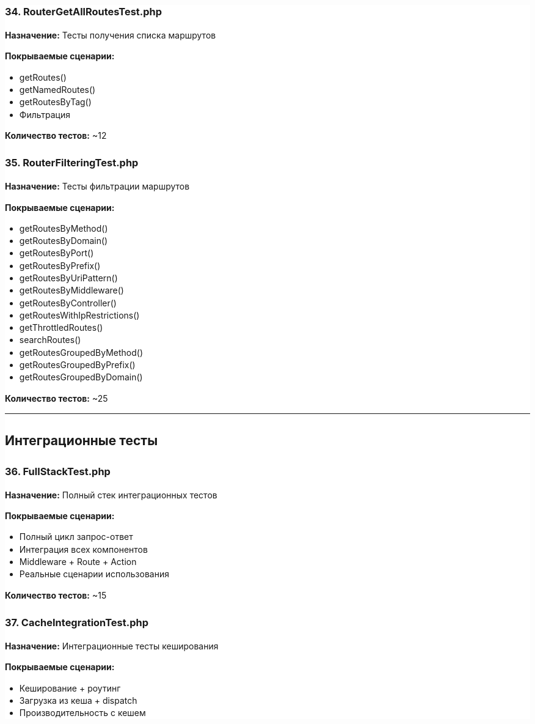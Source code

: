 ### 34. RouterGetAllRoutesTest.php

**Назначение:** Тесты получения списка маршрутов

**Покрываемые сценарии:**
- getRoutes()
- getNamedRoutes()
- getRoutesByTag()
- Фильтрация

**Количество тестов:** ~12

### 35. RouterFilteringTest.php

**Назначение:** Тесты фильтрации маршрутов

**Покрываемые сценарии:**
- getRoutesByMethod()
- getRoutesByDomain()
- getRoutesByPort()
- getRoutesByPrefix()
- getRoutesByUriPattern()
- getRoutesByMiddleware()
- getRoutesByController()
- getRoutesWithIpRestrictions()
- getThrottledRoutes()
- searchRoutes()
- getRoutesGroupedByMethod()
- getRoutesGroupedByPrefix()
- getRoutesGroupedByDomain()

**Количество тестов:** ~25

---

## Интеграционные тесты

### 36. FullStackTest.php

**Назначение:** Полный стек интеграционных тестов

**Покрываемые сценарии:**
- Полный цикл запрос-ответ
- Интеграция всех компонентов
- Middleware + Route + Action
- Реальные сценарии использования

**Количество тестов:** ~15

### 37. CacheIntegrationTest.php

**Назначение:** Интеграционные тесты кеширования

**Покрываемые сценарии:**
- Кеширование + роутинг
- Загрузка из кеша + dispatch
- Производительность с кешем
